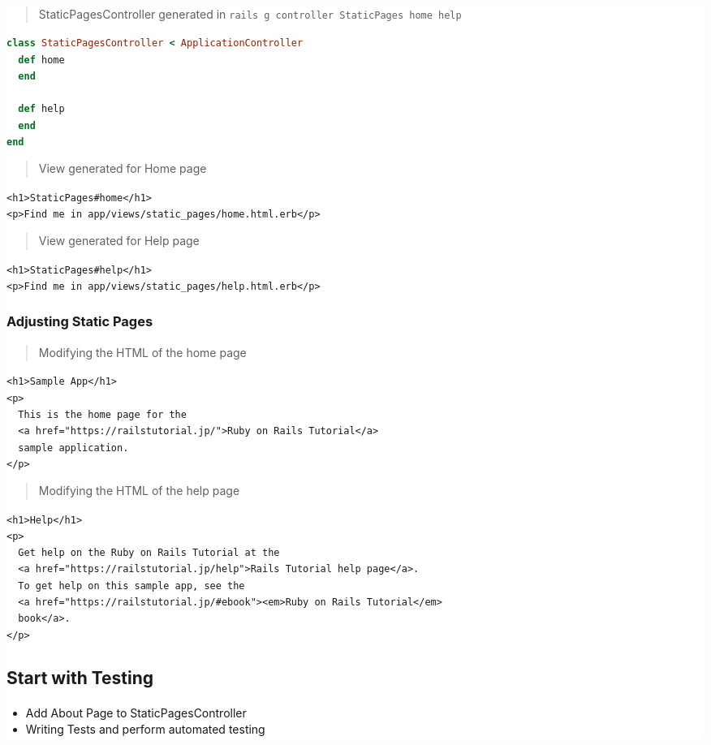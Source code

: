 > StaticPagesController generated in `rails g controller StaticPages home help`

```ruby
class StaticPagesController < ApplicationController
  def home
  end
  
  def help
  end
end
```

> View generated for Home page

```erb
<h1>StaticPages#home</h1>
<p>Find me in app/views/static_pages/home.html.erb</p>
```

> View generated for Help page

```erb
<h1>StaticPages#help</h1>
<p>Find me in app/views/static_pages/help.html.erb</p>
```

### Adjusting Static Pages

> Modifying the HTML of the home page

```erb
<h1>Sample App</h1>
<p>
  This is the home page for the
  <a href="https://railstutorial.jp/">Ruby on Rails Tutorial</a>
  sample application.
</p>
```

> Modifying the HTML of the help page

```erb
<h1>Help</h1>
<p>
  Get help on the Ruby on Rails Tutorial at the
  <a href="https://railstutorial.jp/help">Rails Tutorial help page</a>.
  To get help on this sample app, see the
  <a href="https://railstutorial.jp/#ebook"><em>Ruby on Rails Tutorial</em>
  book</a>.
</p>
```

## Start with Testing

- Add About Page to StaticPagesController
- Writing Tests and perform automated testing
